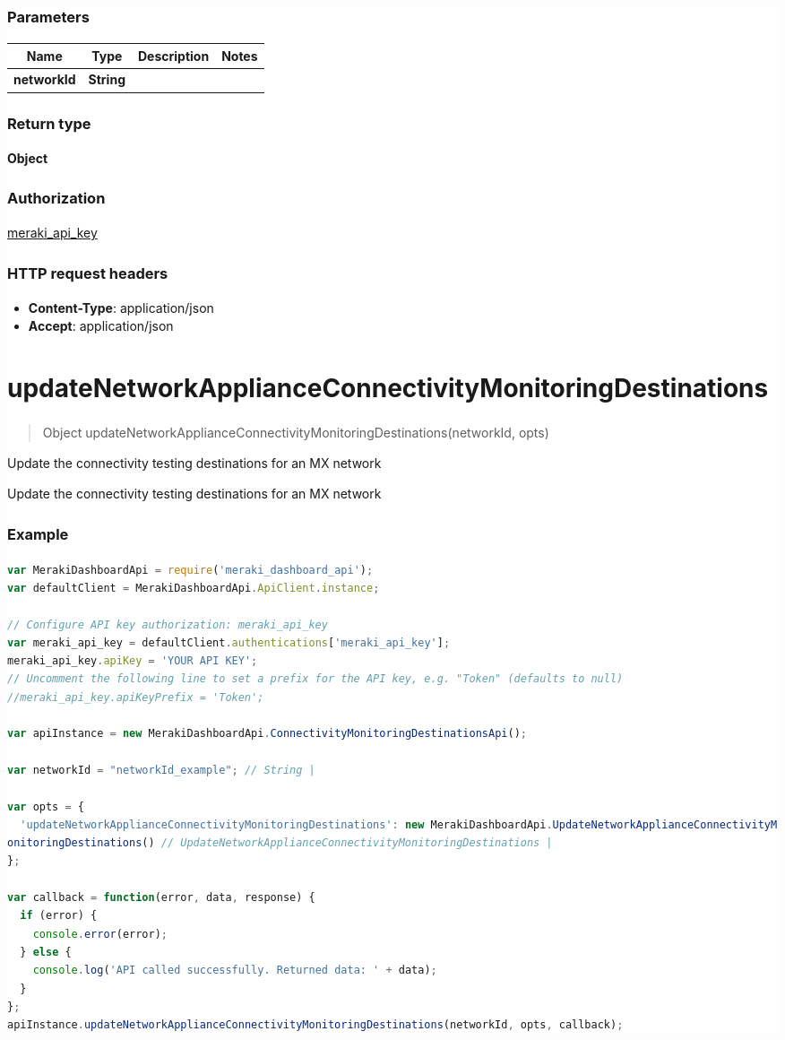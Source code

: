 ### Parameters

Name | Type | Description  | Notes
------------- | ------------- | ------------- | -------------
 **networkId** | **String**|  | 

### Return type

**Object**

### Authorization

[meraki_api_key](../README.md#meraki_api_key)

### HTTP request headers

 - **Content-Type**: application/json
 - **Accept**: application/json

<a name="updateNetworkApplianceConnectivityMonitoringDestinations"></a>
# **updateNetworkApplianceConnectivityMonitoringDestinations**
> Object updateNetworkApplianceConnectivityMonitoringDestinations(networkId, opts)

Update the connectivity testing destinations for an MX network

Update the connectivity testing destinations for an MX network

### Example
```javascript
var MerakiDashboardApi = require('meraki_dashboard_api');
var defaultClient = MerakiDashboardApi.ApiClient.instance;

// Configure API key authorization: meraki_api_key
var meraki_api_key = defaultClient.authentications['meraki_api_key'];
meraki_api_key.apiKey = 'YOUR API KEY';
// Uncomment the following line to set a prefix for the API key, e.g. "Token" (defaults to null)
//meraki_api_key.apiKeyPrefix = 'Token';

var apiInstance = new MerakiDashboardApi.ConnectivityMonitoringDestinationsApi();

var networkId = "networkId_example"; // String | 

var opts = { 
  'updateNetworkApplianceConnectivityMonitoringDestinations': new MerakiDashboardApi.UpdateNetworkApplianceConnectivityMonitoringDestinations() // UpdateNetworkApplianceConnectivityMonitoringDestinations | 
};

var callback = function(error, data, response) {
  if (error) {
    console.error(error);
  } else {
    console.log('API called successfully. Returned data: ' + data);
  }
};
apiInstance.updateNetworkApplianceConnectivityMonitoringDestinations(networkId, opts, callback);
```
